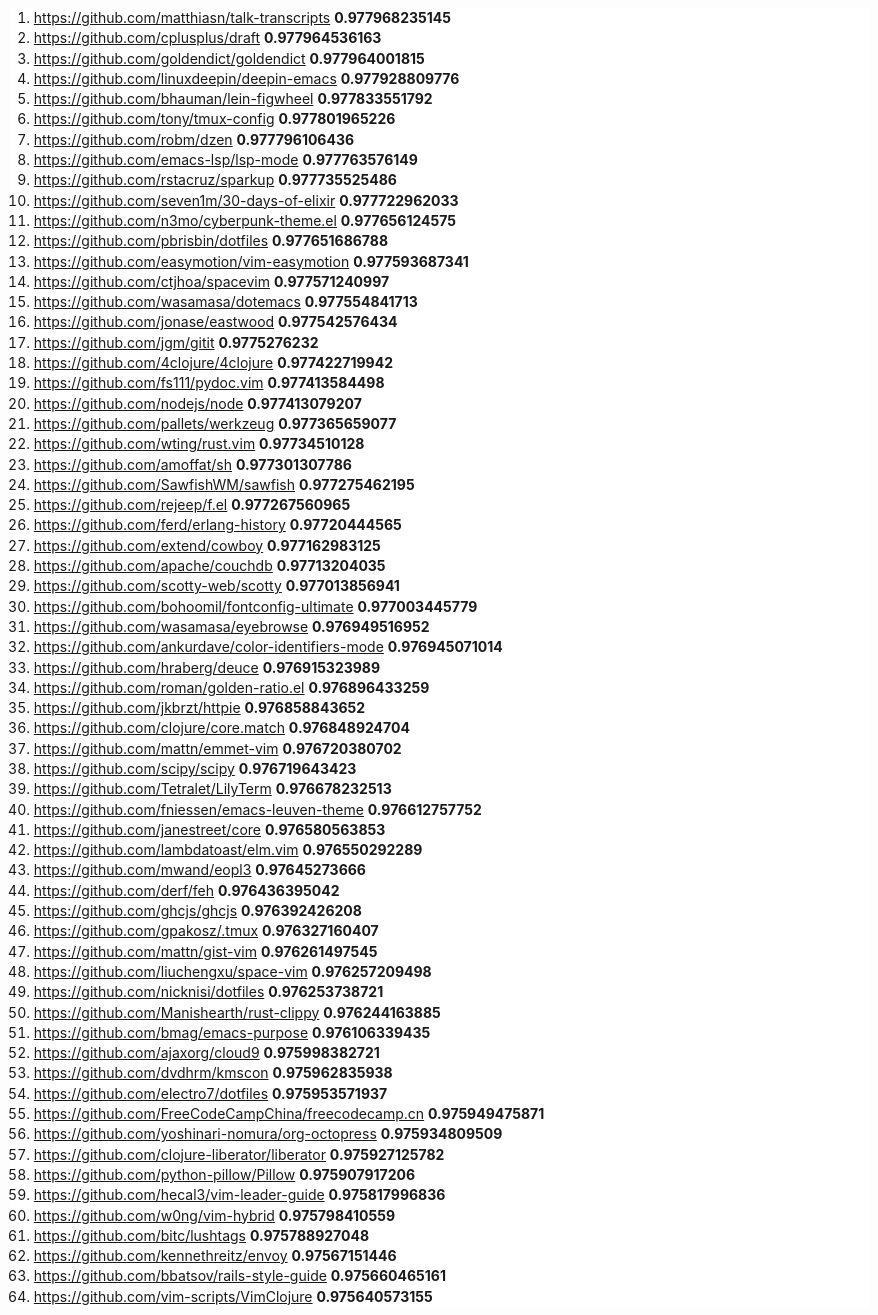  1. https://github.com/matthiasn/talk-transcripts **0.977968235145**
 1. https://github.com/cplusplus/draft **0.977964536163**
 1. https://github.com/goldendict/goldendict **0.977964001815**
 1. https://github.com/linuxdeepin/deepin-emacs **0.977928809776**
 1. https://github.com/bhauman/lein-figwheel **0.977833551792**
 1. https://github.com/tony/tmux-config **0.977801965226**
 1. https://github.com/robm/dzen **0.977796106436**
 1. https://github.com/emacs-lsp/lsp-mode **0.977763576149**
 1. https://github.com/rstacruz/sparkup **0.977735525486**
 1. https://github.com/seven1m/30-days-of-elixir **0.977722962033**
 1. https://github.com/n3mo/cyberpunk-theme.el **0.977656124575**
 1. https://github.com/pbrisbin/dotfiles **0.977651686788**
 1. https://github.com/easymotion/vim-easymotion **0.977593687341**
 1. https://github.com/ctjhoa/spacevim **0.977571240997**
 1. https://github.com/wasamasa/dotemacs **0.977554841713**
 1. https://github.com/jonase/eastwood **0.977542576434**
 1. https://github.com/jgm/gitit **0.9775276232**
 1. https://github.com/4clojure/4clojure **0.977422719942**
 1. https://github.com/fs111/pydoc.vim **0.977413584498**
 1. https://github.com/nodejs/node **0.977413079207**
 1. https://github.com/pallets/werkzeug **0.977365659077**
 1. https://github.com/wting/rust.vim **0.97734510128**
 1. https://github.com/amoffat/sh **0.977301307786**
 1. https://github.com/SawfishWM/sawfish **0.977275462195**
 1. https://github.com/rejeep/f.el **0.977267560965**
 1. https://github.com/ferd/erlang-history **0.97720444565**
 1. https://github.com/extend/cowboy **0.977162983125**
 1. https://github.com/apache/couchdb **0.97713204035**
 1. https://github.com/scotty-web/scotty **0.977013856941**
 1. https://github.com/bohoomil/fontconfig-ultimate **0.977003445779**
 1. https://github.com/wasamasa/eyebrowse **0.976949516952**
 1. https://github.com/ankurdave/color-identifiers-mode **0.976945071014**
 1. https://github.com/hraberg/deuce **0.976915323989**
 1. https://github.com/roman/golden-ratio.el **0.976896433259**
 1. https://github.com/jkbrzt/httpie **0.976858843652**
 1. https://github.com/clojure/core.match **0.976848924704**
 1. https://github.com/mattn/emmet-vim **0.976720380702**
 1. https://github.com/scipy/scipy **0.976719643423**
 1. https://github.com/Tetralet/LilyTerm **0.976678232513**
 1. https://github.com/fniessen/emacs-leuven-theme **0.976612757752**
 1. https://github.com/janestreet/core **0.976580563853**
 1. https://github.com/lambdatoast/elm.vim **0.976550292289**
 1. https://github.com/mwand/eopl3 **0.97645273666**
 1. https://github.com/derf/feh **0.976436395042**
 1. https://github.com/ghcjs/ghcjs **0.976392426208**
 1. https://github.com/gpakosz/.tmux **0.976327160407**
 1. https://github.com/mattn/gist-vim **0.976261497545**
 1. https://github.com/liuchengxu/space-vim **0.976257209498**
 1. https://github.com/nicknisi/dotfiles **0.976253738721**
 1. https://github.com/Manishearth/rust-clippy **0.976244163885**
 1. https://github.com/bmag/emacs-purpose **0.976106339435**
 1. https://github.com/ajaxorg/cloud9 **0.975998382721**
 1. https://github.com/dvdhrm/kmscon **0.975962835938**
 1. https://github.com/electro7/dotfiles **0.975953571937**
 1. https://github.com/FreeCodeCampChina/freecodecamp.cn **0.975949475871**
 1. https://github.com/yoshinari-nomura/org-octopress **0.975934809509**
 1. https://github.com/clojure-liberator/liberator **0.975927125782**
 1. https://github.com/python-pillow/Pillow **0.975907917206**
 1. https://github.com/hecal3/vim-leader-guide **0.975817996836**
 1. https://github.com/w0ng/vim-hybrid **0.975798410559**
 1. https://github.com/bitc/lushtags **0.975788927048**
 1. https://github.com/kennethreitz/envoy **0.97567151446**
 1. https://github.com/bbatsov/rails-style-guide **0.975660465161**
 1. https://github.com/vim-scripts/VimClojure **0.975640573155**